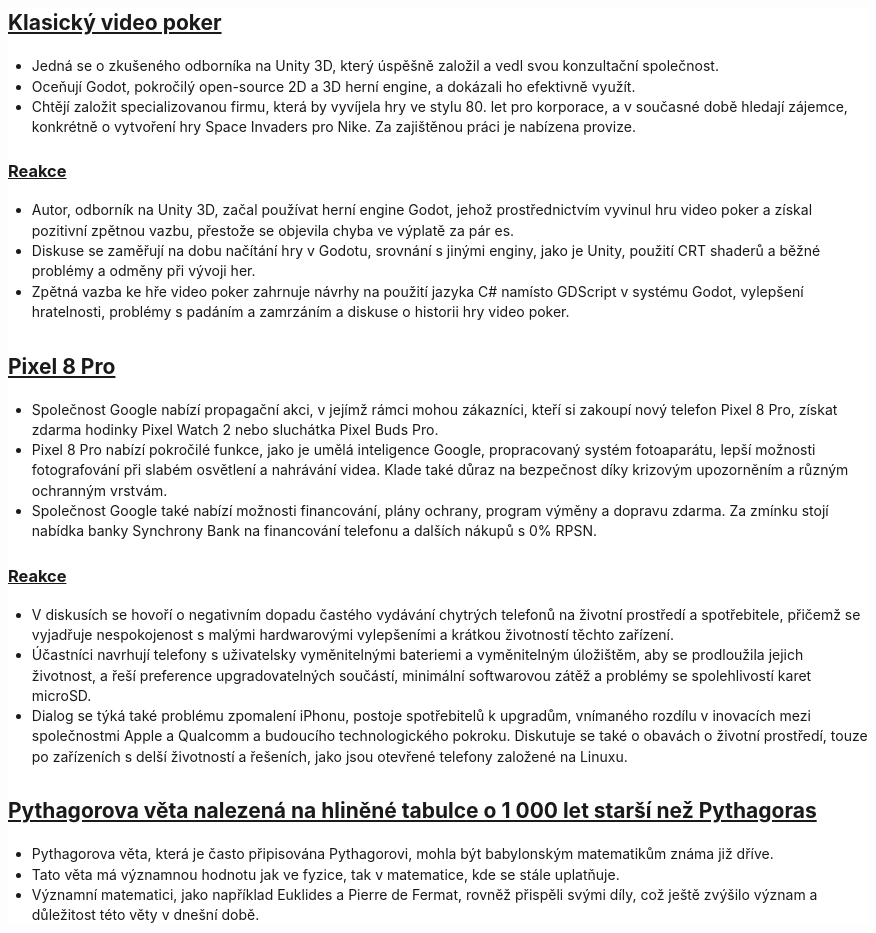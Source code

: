 ## [Klasický video poker](https://lfgslots.com/classicvideopoker/)

- Jedná se o zkušeného odborníka na Unity 3D, který úspěšně založil a vedl svou konzultační společnost.
- Oceňují Godot, pokročilý open-source 2D a 3D herní engine, a dokázali ho efektivně využít.
- Chtějí založit specializovanou firmu, která by vyvíjela hry ve stylu 80. let pro korporace, a v současné době hledají zájemce, konkrétně o vytvoření hry Space Invaders pro Nike. Za zajištěnou práci je nabízena provize.

### [Reakce](https://news.ycombinator.com/item?id=37763098)

- Autor, odborník na Unity 3D, začal používat herní engine Godot, jehož prostřednictvím vyvinul hru video poker a získal pozitivní zpětnou vazbu, přestože se objevila chyba ve výplatě za pár es.
- Diskuse se zaměřují na dobu načítání hry v Godotu, srovnání s jinými enginy, jako je Unity, použití CRT shaderů a běžné problémy a odměny při vývoji her.
- Zpětná vazba ke hře video poker zahrnuje návrhy na použití jazyka C# namísto GDScript v systému Godot, vylepšení hratelnosti, problémy s padáním a zamrzáním a diskuse o historii hry video poker.

## [Pixel 8 Pro](https://store.google.com/product/pixel_8_pro?hl=en-US)

- Společnost Google nabízí propagační akci, v jejímž rámci mohou zákazníci, kteří si zakoupí nový telefon Pixel 8 Pro, získat zdarma hodinky Pixel Watch 2 nebo sluchátka Pixel Buds Pro.
- Pixel 8 Pro nabízí pokročilé funkce, jako je umělá inteligence Google, propracovaný systém fotoaparátu, lepší možnosti fotografování při slabém osvětlení a nahrávání videa. Klade také důraz na bezpečnost díky krizovým upozorněním a různým ochranným vrstvám.
- Společnost Google také nabízí možnosti financování, plány ochrany, program výměny a dopravu zdarma. Za zmínku stojí nabídka banky Synchrony Bank na financování telefonu a dalších nákupů s 0% RPSN.

### [Reakce](https://news.ycombinator.com/item?id=37766446)

- V diskusích se hovoří o negativním dopadu častého vydávání chytrých telefonů na životní prostředí a spotřebitele, přičemž se vyjadřuje nespokojenost s malými hardwarovými vylepšeními a krátkou životností těchto zařízení.
- Účastníci navrhují telefony s uživatelsky vyměnitelnými bateriemi a vyměnitelným úložištěm, aby se prodloužila jejich životnost, a řeší preference upgradovatelných součástí, minimální softwarovou zátěž a problémy se spolehlivostí karet microSD.
- Dialog se týká také problému zpomalení iPhonu, postoje spotřebitelů k upgradům, vnímaného rozdílu v inovacích mezi společnostmi Apple a Qualcomm a budoucího technologického pokroku. Diskutuje se také o obavách o životní prostředí, touze po zařízeních s delší životností a řešeních, jako jsou otevřené telefony založené na Linuxu.

## [Pythagorova věta nalezená na hliněné tabulce o 1 000 let starší než Pythagoras](https://link.springer.com/article/10.1057/jt.2009.16)

- Pythagorova věta, která je často připisována Pythagorovi, mohla být babylonským matematikům známa již dříve.
- Tato věta má významnou hodnotu jak ve fyzice, tak v matematice, kde se stále uplatňuje.
- Významní matematici, jako například Euklides a Pierre de Fermat, rovněž přispěli svými díly, což ještě zvýšilo význam a důležitost této věty v dnešní době.
